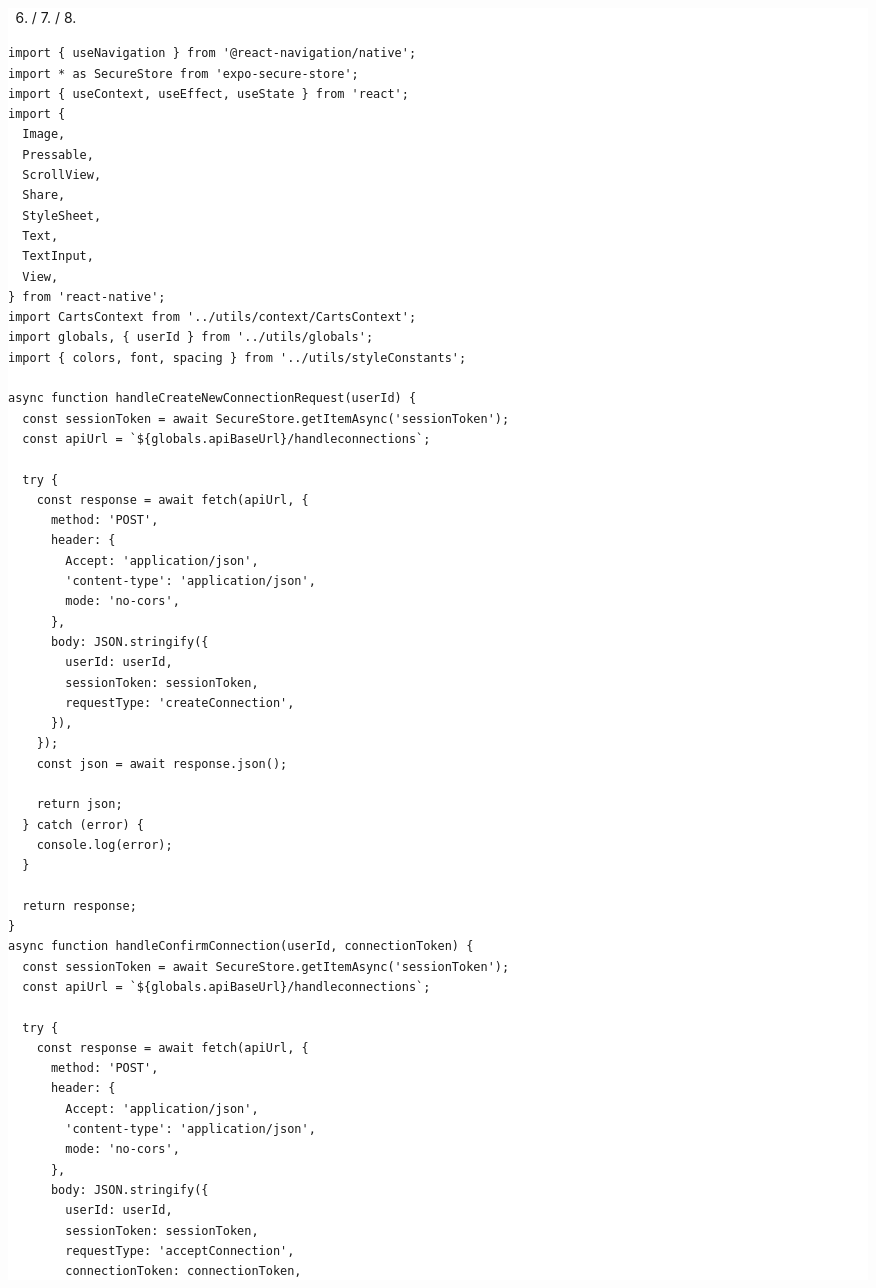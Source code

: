 6. / 7. / 8.

```
import { useNavigation } from '@react-navigation/native';
import * as SecureStore from 'expo-secure-store';
import { useContext, useEffect, useState } from 'react';
import {
  Image,
  Pressable,
  ScrollView,
  Share,
  StyleSheet,
  Text,
  TextInput,
  View,
} from 'react-native';
import CartsContext from '../utils/context/CartsContext';
import globals, { userId } from '../utils/globals';
import { colors, font, spacing } from '../utils/styleConstants';

async function handleCreateNewConnectionRequest(userId) {
  const sessionToken = await SecureStore.getItemAsync('sessionToken');
  const apiUrl = `${globals.apiBaseUrl}/handleconnections`;

  try {
    const response = await fetch(apiUrl, {
      method: 'POST',
      header: {
        Accept: 'application/json',
        'content-type': 'application/json',
        mode: 'no-cors',
      },
      body: JSON.stringify({
        userId: userId,
        sessionToken: sessionToken,
        requestType: 'createConnection',
      }),
    });
    const json = await response.json();

    return json;
  } catch (error) {
    console.log(error);
  }

  return response;
}
async function handleConfirmConnection(userId, connectionToken) {
  const sessionToken = await SecureStore.getItemAsync('sessionToken');
  const apiUrl = `${globals.apiBaseUrl}/handleconnections`;

  try {
    const response = await fetch(apiUrl, {
      method: 'POST',
      header: {
        Accept: 'application/json',
        'content-type': 'application/json',
        mode: 'no-cors',
      },
      body: JSON.stringify({
        userId: userId,
        sessionToken: sessionToken,
        requestType: 'acceptConnection',
        connectionToken: connectionToken,
```